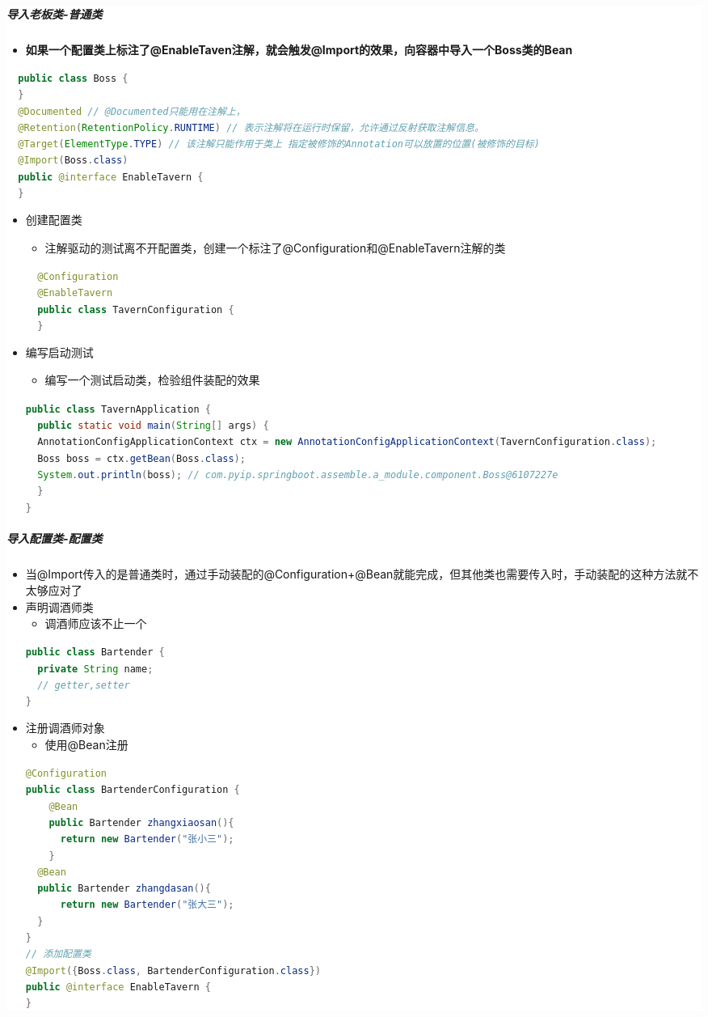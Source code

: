 ##### 导入老板类-普通类
  - <b>如果一个配置类上标注了@EnableTaven注解，就会触发@Import的效果，向容器中导入一个Boss类的Bean</b>
  ```java
    public class Boss {
    }
    @Documented // @Documented只能用在注解上，
    @Retention(RetentionPolicy.RUNTIME) // 表示注解将在运行时保留，允许通过反射获取注解信息。
    @Target(ElementType.TYPE) // 该注解只能作用于类上 指定被修饰的Annotation可以放置的位置(被修饰的目标)
    @Import(Boss.class)
    public @interface EnableTavern {
    }
  ```

- 创建配置类
  - 注解驱动的测试离不开配置类，创建一个标注了@Configuration和@EnableTavern注解的类
  ```java
    @Configuration
    @EnableTavern
    public class TavernConfiguration {
    }
  ```
  
- 编写启动测试
  - 编写一个测试启动类，检验组件装配的效果
  ```java
  public class TavernApplication {
    public static void main(String[] args) {
    AnnotationConfigApplicationContext ctx = new AnnotationConfigApplicationContext(TavernConfiguration.class);
    Boss boss = ctx.getBean(Boss.class);
    System.out.println(boss); // com.pyip.springboot.assemble.a_module.component.Boss@6107227e
    }
  }
  ```
##### 导入配置类-配置类
- 当@Import传入的是普通类时，通过手动装配的@Configuration+@Bean就能完成，但其他类也需要传入时，手动装配的这种方法就不太够应对了
- 声明调酒师类
  - 调酒师应该不止一个
  ```java
  public class Bartender {
    private String name;
    // getter,setter
  }
  ```
- 注册调酒师对象
  - 使用@Bean注册
  ```java
  @Configuration
  public class BartenderConfiguration {
      @Bean
      public Bartender zhangxiaosan(){
        return new Bartender("张小三");
      }
    @Bean
    public Bartender zhangdasan(){
        return new Bartender("张大三");
    }
  }
  // 添加配置类
  @Import({Boss.class, BartenderConfiguration.class})
  public @interface EnableTavern {
  }
  ```
